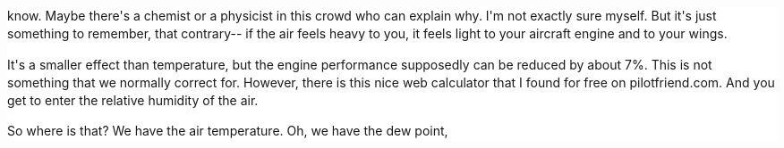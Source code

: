   <span m="1029020">know.</span> <span m="1029170">Maybe</span> <span m="1029410">there's</span>
  <span m="1029589">a</span> <span m="1029650">chemist</span> <span m="1029965">or
  a</span> <span m="1030280">physicist</span> <span m="1031510">in</span> <span m="1031630">this</span>
  <span m="1031780">crowd</span> <span m="1032050">who</span> <span m="1032290">can</span>
  <span m="1032470">explain</span> <span m="1032859">why.</span> <span m="1033190">I'm</span>
  <span m="1033310">not</span> <span m="1033430">exactly</span> <span m="1033849">sure</span>
  <span m="1034069">myself.</span> <span m="1035170">But</span> <span m="1035740">it's</span>
  <span m="1035859">just</span> <span m="1036010">something</span> <span m="1036280">to</span>
  <span m="1036369">remember,</span> <span m="1036700">that</span> <span m="1036849">contrary--</span>
  <span m="1037839">if</span> <span m="1038230">the</span> <span m="1038319">air</span>
  <span m="1038530">feels</span> <span m="1038920">heavy</span> <span m="1039160">to</span>
  <span m="1039280">you,</span> <span m="1040210">it</span> <span m="1040690">feels</span>
  <span m="1041079">light</span> <span m="1041530">to</span> <span m="1041710">your</span>
  <span m="1041890">aircraft</span> <span m="1042339">engine</span> <span m="1042790">and</span>
  <span m="1042910">to</span> <span m="1043030">your</span> <span m="1043150">wings.</span></p><p><span
  m="1044440">It's</span> <span m="1044560">a</span> <span m="1044589">smaller</span>
  <span m="1044980">effect</span> <span m="1045280">than</span> <span m="1045400">temperature,</span>
  <span m="1046990">but</span> <span m="1047230">the</span> <span m="1047349">engine</span>
  <span m="1047710">performance</span> <span m="1048190">supposedly</span> <span m="1048730">can</span>
  <span m="1048880">be</span> <span m="1049690">reduced</span> <span m="1050080">by</span>
  <span m="1050260">about</span> <span m="1050950">7%.</span> <span m="1052210">This</span>
  <span m="1052360">is</span> <span m="1052450">not</span> <span m="1052630">something</span>
  <span m="1052960">that</span> <span m="1053080">we</span> <span m="1053170">normally</span>
  <span m="1053530">correct</span> <span m="1053830">for.</span> <span m="1055210">However,</span>
  <span m="1056680">there</span> <span m="1056860">is</span> <span m="1056980">this</span>
  <span m="1057130">nice</span> <span m="1057400">web</span> <span m="1057640">calculator</span>
  <span m="1058210">that</span> <span m="1058360">I</span> <span m="1058450">found</span>
  <span m="1058720">for</span> <span m="1058900">free</span> <span m="1059170">on</span>
  <span m="1059320">pilotfriend.com.</span> <span m="1061294">And</span> <span m="1062470">you</span>
  <span m="1062620">get</span> <span m="1062770">to</span> <span m="1062920">enter</span>
  <span m="1064930">the</span> <span m="1065020">relative</span> <span m="1065440">humidity</span>
  <span m="1065950">of</span> <span m="1066070">the</span> <span m="1066190">air.</span></p><p><span
  m="1067510">So</span> <span m="1069730">where</span> <span m="1069880">is</span>
  <span m="1070090">that?</span> <span m="1071230">We</span> <span m="1071380">have</span>
  <span m="1071740">the</span> <span m="1071950">air</span> <span m="1072100">temperature.</span>
  <span m="1073270">Oh,</span> <span m="1073750">we</span> <span m="1073900">have</span>
  <span m="1073990">the</span> <span m="1074080">dew</span> <span m="1074230">point,</span>
